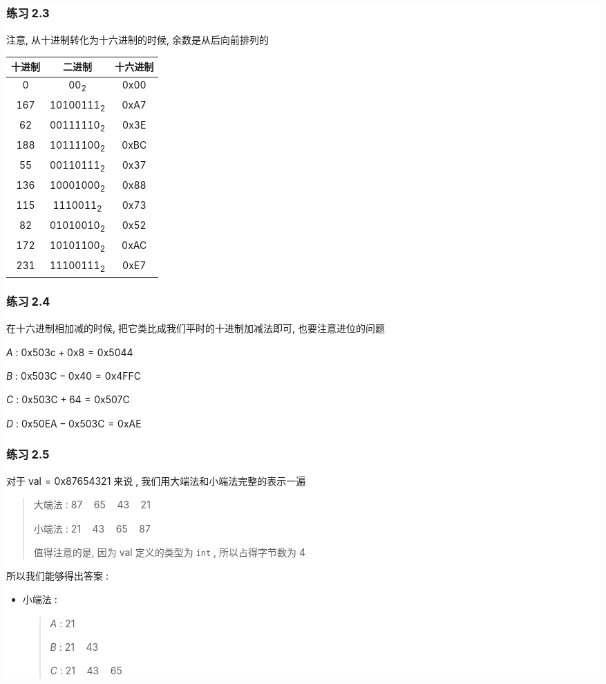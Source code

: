 

### 练习 2.3

注意, 从十进制转化为十六进制的时候, 余数是从后向前排列的

| 十进制 |    二进制    |    十六进制     |
| :----: | :----------: | :-------------: |
|  $0$   |    $00_2$    | $\mathrm{0x00}$ |
| $167$  | $10100111_2$ | $\mathrm{0xA7}$ |
|  $62$  | $00111110_2$ | $\mathrm{0x3E}$ |
| $188$  | $10111100_2$ | $\mathrm{0xBC}$ |
|  $55$  | $00110111_2$ | $\mathrm{0x37}$ |
| $136$  | $10001000_2$ | $\mathrm{0x88}$ |
| $115$  | $1110011_2$  | $\mathrm{0x73}$ |
|  $82$  | $01010010_2$ | $\mathrm{0x52}$ |
| $172$  | $10101100_2$ | $\mathrm{0xAC}$ |
| $231$  | $11100111_2$ | $\mathrm{0xE7}$ |



### 练习 2.4

在十六进制相加减的时候, 把它类比成我们平时的十进制加减法即可, 也要注意进位的问题

$A$ : 	$\mathrm{0x503c + 0x8 = 0x5044}$

$B$ :	$\mathrm{0x503C - 0x40 = 0x4FFC}$

$C$ :	$\mathrm{0x503C + 64 = 0x507C}$

$D$ : 	$\mathrm{0x50EA - 0x503C = 0xAE}$



### 练习 2.5

对于 $\mathrm{val = 0x87654321}$ 来说 , 我们用大端法和小端法完整的表示一遍

> 大端法 : 	$87 \quad 65 \quad 43 \quad 21$
>
> 小端法 : 	$21 \quad 43 \quad 65 \quad 87$
>
> 值得注意的是, 因为 val 定义的类型为 `int` , 所以占得字节数为 $4$

所以我们能够得出答案 : 

* 小端法 : 

  > $A$ :	$21$
  >
  > $B$ :	$21 \quad 43$
  >
  > $C$ :	$21 \quad 43 \quad 65$
